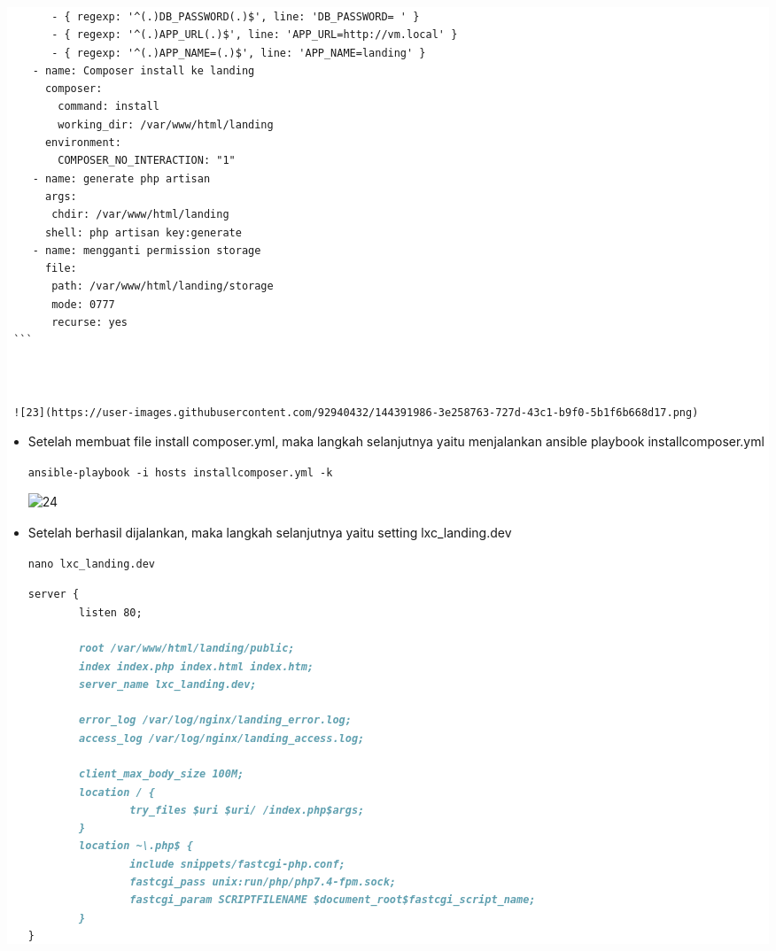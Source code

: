            - { regexp: '^(.)DB_PASSWORD(.)$', line: 'DB_PASSWORD= ' }
           - { regexp: '^(.)APP_URL(.)$', line: 'APP_URL=http://vm.local' }
           - { regexp: '^(.)APP_NAME=(.)$', line: 'APP_NAME=landing' }
        - name: Composer install ke landing
          composer:
            command: install
            working_dir: /var/www/html/landing
          environment:
            COMPOSER_NO_INTERACTION: "1"
        - name: generate php artisan
          args:
           chdir: /var/www/html/landing
          shell: php artisan key:generate
        - name: mengganti permission storage
          file:
           path: /var/www/html/landing/storage
           mode: 0777
           recurse: yes
     ```

     

     ![23](https://user-images.githubusercontent.com/92940432/144391986-3e258763-727d-43c1-b9f0-5b1f6b668d17.png)


     

   * Setelah membuat file install composer.yml, maka langkah selanjutnya yaitu menjalankan ansible playbook installcomposer.yml

     ```markdown
     ansible-playbook -i hosts installcomposer.yml -k
     ```

     

     ![24](https://user-images.githubusercontent.com/92940432/144391992-508b1e49-924c-4b8a-bee5-5d9529f410a5.png)


     

   * Setelah berhasil dijalankan, maka langkah selanjutnya yaitu setting lxc_landing.dev

     ```markdown
     nano lxc_landing.dev
     ```

     ```markdown
     server {
             listen 80;
     
             root /var/www/html/landing/public;
             index index.php index.html index.htm;
             server_name lxc_landing.dev;
     
             error_log /var/log/nginx/landing_error.log;
             access_log /var/log/nginx/landing_access.log;
     
             client_max_body_size 100M;
             location / {
                     try_files $uri $uri/ /index.php$args;
             }
             location ~\.php$ {
                     include snippets/fastcgi-php.conf;
                     fastcgi_pass unix:run/php/php7.4-fpm.sock;
                     fastcgi_param SCRIPTFILENAME $document_root$fastcgi_script_name;
             }
     }
     ```
